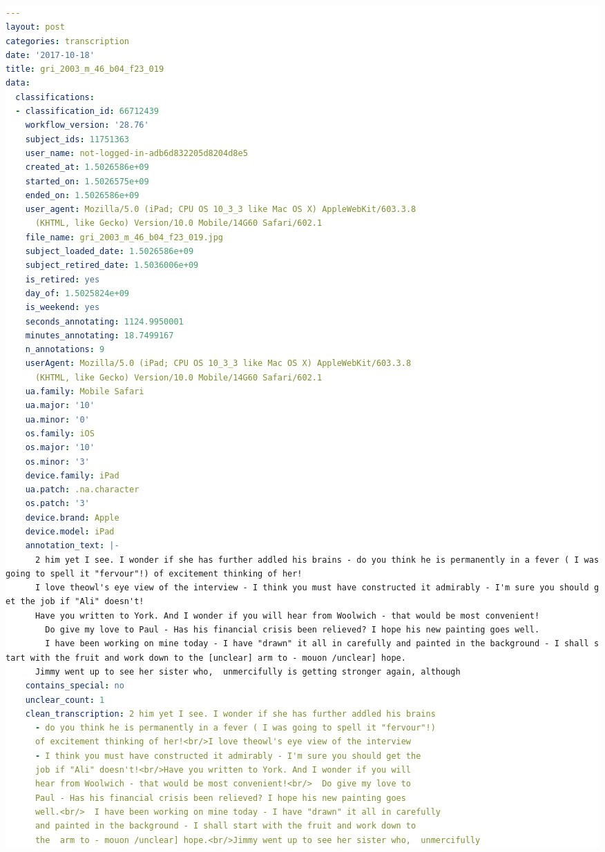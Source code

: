 ```yaml
---
layout: post
categories: transcription
date: '2017-10-18'
title: gri_2003_m_46_b04_f23_019
data:
  classifications:
  - classification_id: 66712439
    workflow_version: '28.76'
    subject_ids: 11751363
    user_name: not-logged-in-adb6d832205d8204d8e5
    created_at: 1.5026586e+09
    started_on: 1.5026575e+09
    ended_on: 1.5026586e+09
    user_agent: Mozilla/5.0 (iPad; CPU OS 10_3_3 like Mac OS X) AppleWebKit/603.3.8
      (KHTML, like Gecko) Version/10.0 Mobile/14G60 Safari/602.1
    file_name: gri_2003_m_46_b04_f23_019.jpg
    subject_loaded_date: 1.5026586e+09
    subject_retired_date: 1.5036006e+09
    is_retired: yes
    day_of: 1.5025824e+09
    is_weekend: yes
    seconds_annotating: 1124.9950001
    minutes_annotating: 18.7499167
    n_annotations: 9
    userAgent: Mozilla/5.0 (iPad; CPU OS 10_3_3 like Mac OS X) AppleWebKit/603.3.8
      (KHTML, like Gecko) Version/10.0 Mobile/14G60 Safari/602.1
    ua.family: Mobile Safari
    ua.major: '10'
    ua.minor: '0'
    os.family: iOS
    os.major: '10'
    os.minor: '3'
    device.family: iPad
    ua.patch: .na.character
    os.patch: '3'
    device.brand: Apple
    device.model: iPad
    annotation_text: |-
      2 him yet I see. I wonder if she has further addled his brains - do you think he is permanently in a fever ( I was going to spell it "fervour"!) of excitement thinking of her!
      I love theowl's eye view of the interview - I think you must have constructed it admirably - I'm sure you should get the job if "Ali" doesn't!
      Have you written to York. And I wonder if you will hear from Woolwich - that would be most convenient!
        Do give my love to Paul - Has his financial crisis been relieved? I hope his new painting goes well.
        I have been working on mine today - I have "drawn" it all in carefully and painted in the background - I shall start with the fruit and work down to the [unclear] arm to - mouon /unclear] hope.
      Jimmy went up to see her sister who,  unmercifully is getting stronger again, although
    contains_special: no
    unclear_count: 1
    clean_transcription: 2 him yet I see. I wonder if she has further addled his brains
      - do you think he is permanently in a fever ( I was going to spell it "fervour"!)
      of excitement thinking of her!<br/>I love theowl's eye view of the interview
      - I think you must have constructed it admirably - I'm sure you should get the
      job if "Ali" doesn't!<br/>Have you written to York. And I wonder if you will
      hear from Woolwich - that would be most convenient!<br/>  Do give my love to
      Paul - Has his financial crisis been relieved? I hope his new painting goes
      well.<br/>  I have been working on mine today - I have "drawn" it all in carefully
      and painted in the background - I shall start with the fruit and work down to
      the  arm to - mouon /unclear] hope.<br/>Jimmy went up to see her sister who,  unmercifully
```
